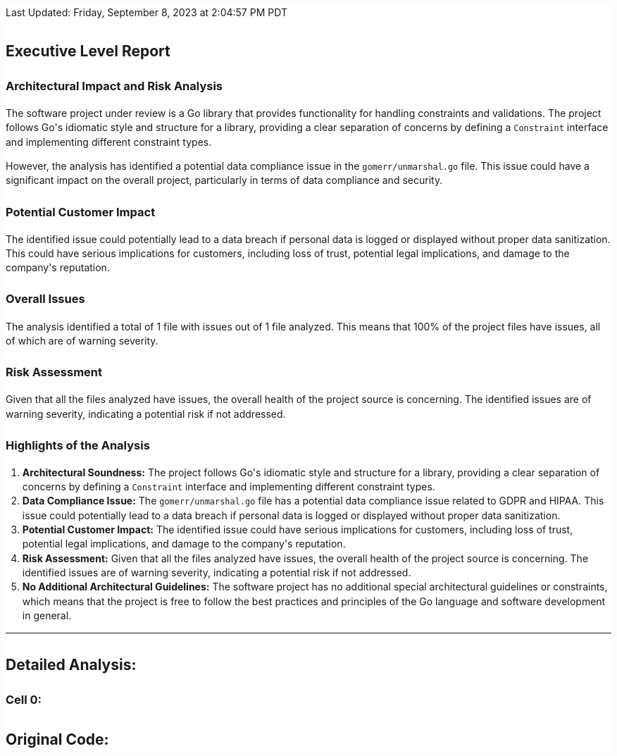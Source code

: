 Last Updated: Friday, September 8, 2023 at 2:04:57 PM PDT

## Executive Level Report

### Architectural Impact and Risk Analysis

The software project under review is a Go library that provides functionality for handling constraints and validations. The project follows Go's idiomatic style and structure for a library, providing a clear separation of concerns by defining a `Constraint` interface and implementing different constraint types. 

However, the analysis has identified a potential data compliance issue in the `gomerr/unmarshal.go` file. This issue could have a significant impact on the overall project, particularly in terms of data compliance and security.

### Potential Customer Impact

The identified issue could potentially lead to a data breach if personal data is logged or displayed without proper data sanitization. This could have serious implications for customers, including loss of trust, potential legal implications, and damage to the company's reputation.

### Overall Issues

The analysis identified a total of 1 file with issues out of 1 file analyzed. This means that 100% of the project files have issues, all of which are of warning severity.

### Risk Assessment

Given that all the files analyzed have issues, the overall health of the project source is concerning. The identified issues are of warning severity, indicating a potential risk if not addressed.

### Highlights of the Analysis

1. **Architectural Soundness:** The project follows Go's idiomatic style and structure for a library, providing a clear separation of concerns by defining a `Constraint` interface and implementing different constraint types.
2. **Data Compliance Issue:** The `gomerr/unmarshal.go` file has a potential data compliance issue related to GDPR and HIPAA. This issue could potentially lead to a data breach if personal data is logged or displayed without proper data sanitization.
3. **Potential Customer Impact:** The identified issue could have serious implications for customers, including loss of trust, potential legal implications, and damage to the company's reputation.
4. **Risk Assessment:** Given that all the files analyzed have issues, the overall health of the project source is concerning. The identified issues are of warning severity, indicating a potential risk if not addressed.
5. **No Additional Architectural Guidelines:** The software project has no additional special architectural guidelines or constraints, which means that the project is free to follow the best practices and principles of the Go language and software development in general.
---
## Detailed Analysis:

### Cell 0:
## Original Code:
